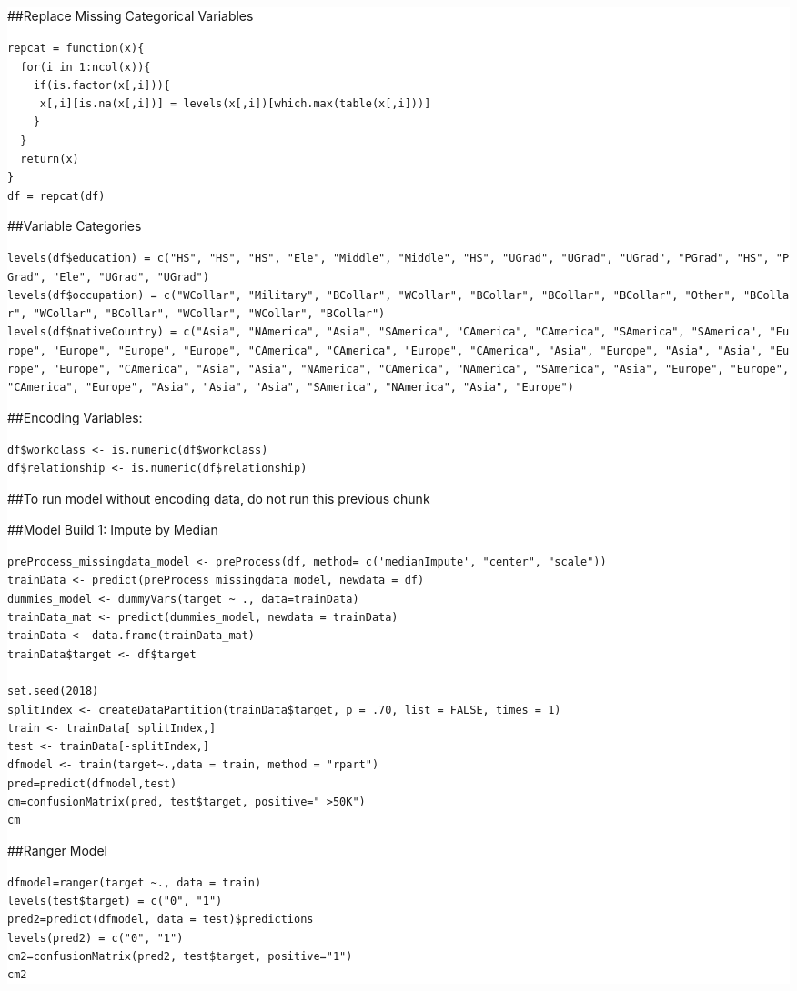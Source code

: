 ##Replace Missing Categorical Variables
```{r}
repcat = function(x){
  for(i in 1:ncol(x)){
    if(is.factor(x[,i])){
     x[,i][is.na(x[,i])] = levels(x[,i])[which.max(table(x[,i]))]
    }
  }
  return(x)
}
df = repcat(df)
```

##Variable Categories
```{r}
levels(df$education) = c("HS", "HS", "HS", "Ele", "Middle", "Middle", "HS", "UGrad", "UGrad", "UGrad", "PGrad", "HS", "PGrad", "Ele", "UGrad", "UGrad")
levels(df$occupation) = c("WCollar", "Military", "BCollar", "WCollar", "BCollar", "BCollar", "BCollar", "Other", "BCollar", "WCollar", "BCollar", "WCollar", "WCollar", "BCollar")
levels(df$nativeCountry) = c("Asia", "NAmerica", "Asia", "SAmerica", "CAmerica", "CAmerica", "SAmerica", "SAmerica", "Europe", "Europe", "Europe", "Europe", "CAmerica", "CAmerica", "Europe", "CAmerica", "Asia", "Europe", "Asia", "Asia", "Europe", "Europe", "CAmerica", "Asia", "Asia", "NAmerica", "CAmerica", "NAmerica", "SAmerica", "Asia", "Europe", "Europe", "CAmerica", "Europe", "Asia", "Asia", "Asia", "SAmerica", "NAmerica", "Asia", "Europe")
```

##Encoding Variables:
```{r}
df$workclass <- is.numeric(df$workclass)
df$relationship <- is.numeric(df$relationship)
```
##To run model without encoding data, do not run this previous chunk

##Model Build 1: Impute by Median
```{r}
preProcess_missingdata_model <- preProcess(df, method= c('medianImpute', "center", "scale"))
trainData <- predict(preProcess_missingdata_model, newdata = df)
dummies_model <- dummyVars(target ~ ., data=trainData)
trainData_mat <- predict(dummies_model, newdata = trainData)
trainData <- data.frame(trainData_mat)
trainData$target <- df$target

set.seed(2018)
splitIndex <- createDataPartition(trainData$target, p = .70, list = FALSE, times = 1)
train <- trainData[ splitIndex,]
test <- trainData[-splitIndex,]
dfmodel <- train(target~.,data = train, method = "rpart")
pred=predict(dfmodel,test)
cm=confusionMatrix(pred, test$target, positive=" >50K")
cm
```

##Ranger Model
```{r}
dfmodel=ranger(target ~., data = train)
levels(test$target) = c("0", "1")
pred2=predict(dfmodel, data = test)$predictions
levels(pred2) = c("0", "1")
cm2=confusionMatrix(pred2, test$target, positive="1")
cm2
```
